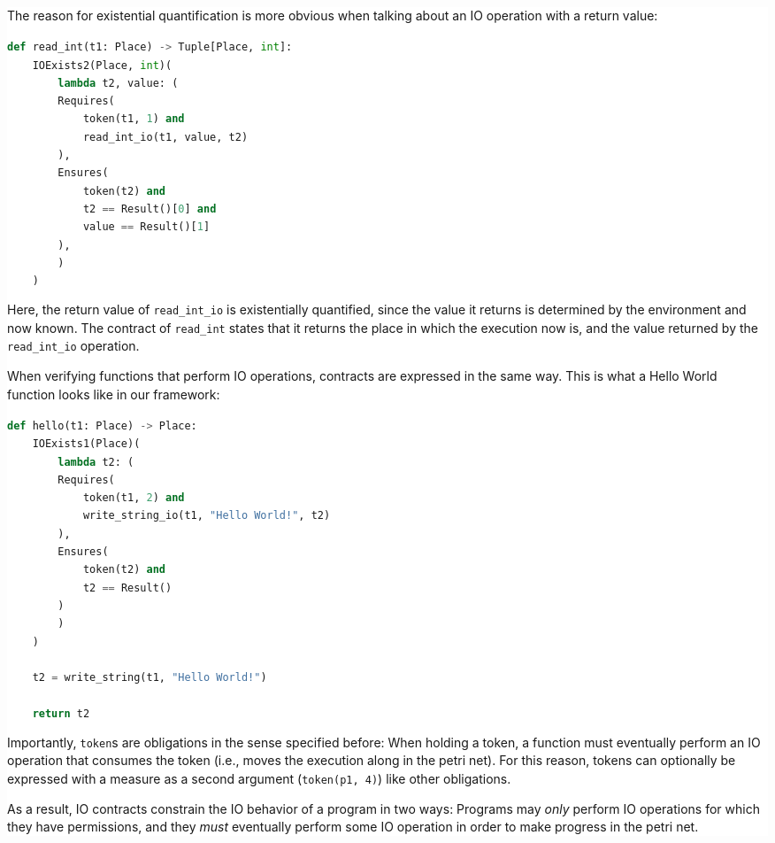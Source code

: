 The reason for existential quantification is more obvious when talking about an IO operation with a return value:
```python
def read_int(t1: Place) -> Tuple[Place, int]:
    IOExists2(Place, int)(
        lambda t2, value: (
        Requires(
            token(t1, 1) and
            read_int_io(t1, value, t2)
        ),
        Ensures(
            token(t2) and
            t2 == Result()[0] and
            value == Result()[1]
        ),
        )
    )
```
Here, the return value of ``read_int_io`` is existentially quantified, since the value it returns is determined by the environment and now known. The contract of ``read_int`` states that it returns the place in which the execution now is, and the value returned by the ``read_int_io`` operation.

When verifying functions that perform IO operations, contracts are expressed in the same way. This is what a Hello World function looks like in our framework:

```python
def hello(t1: Place) -> Place:
    IOExists1(Place)(
        lambda t2: (
        Requires(
            token(t1, 2) and
            write_string_io(t1, "Hello World!", t2)
        ),
        Ensures(
            token(t2) and
            t2 == Result()
        )
        )
    )

    t2 = write_string(t1, "Hello World!")

    return t2
```

Importantly, ``token``s are obligations in the sense specified before: When holding a token, a function must eventually perform an IO operation that consumes the token (i.e., moves the execution along in the petri net). For this reason, tokens can optionally be expressed with a measure as a second argument (``token(p1, 4)``) like other obligations.

As a result, IO contracts constrain the IO behavior of a program in two ways: Programs may _only_ perform IO operations for which they have permissions, and they _must_ eventually perform some IO operation in order to make progress in the petri net.
